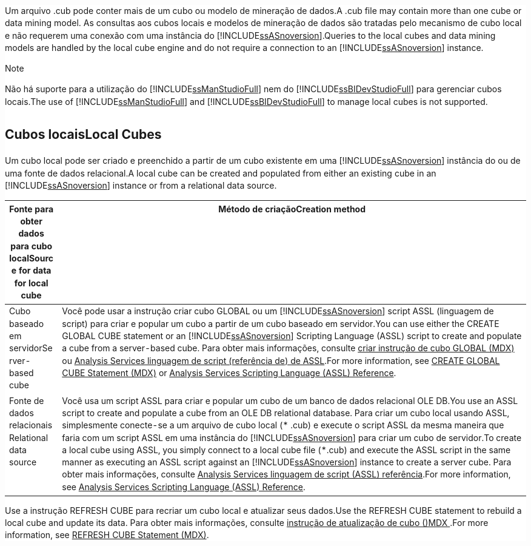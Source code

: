  <span data-ttu-id="15464-110">Um arquivo .cub pode conter mais de um cubo ou modelo de mineração de dados.</span><span class="sxs-lookup"><span data-stu-id="15464-110">A .cub file may contain more than one cube or data mining model.</span></span> <span data-ttu-id="15464-111">As consultas aos cubos locais e modelos de mineração de dados são tratadas pelo mecanismo de cubo local e não requerem uma conexão com uma instância do [!INCLUDE[ssASnoversion](../../../includes/ssasnoversion-md.md)].</span><span class="sxs-lookup"><span data-stu-id="15464-111">Queries to the local cubes and data mining models are handled by the local cube engine and do not require a connection to an [!INCLUDE[ssASnoversion](../../../includes/ssasnoversion-md.md)] instance.</span></span>  
  
> [!NOTE]  
>  <span data-ttu-id="15464-112">Não há suporte para a utilização do [!INCLUDE[ssManStudioFull](../../../includes/ssmanstudiofull-md.md)] nem do [!INCLUDE[ssBIDevStudioFull](../../../includes/ssbidevstudiofull-md.md)] para gerenciar cubos locais.</span><span class="sxs-lookup"><span data-stu-id="15464-112">The use of [!INCLUDE[ssManStudioFull](../../../includes/ssmanstudiofull-md.md)] and [!INCLUDE[ssBIDevStudioFull](../../../includes/ssbidevstudiofull-md.md)] to manage local cubes is not supported.</span></span>  
  
## <a name="local-cubes"></a><span data-ttu-id="15464-113">Cubos locais</span><span class="sxs-lookup"><span data-stu-id="15464-113">Local Cubes</span></span>  
 <span data-ttu-id="15464-114">Um cubo local pode ser criado e preenchido a partir de um cubo existente em uma [!INCLUDE[ssASnoversion](../../../includes/ssasnoversion-md.md)] instância do ou de uma fonte de dados relacional.</span><span class="sxs-lookup"><span data-stu-id="15464-114">A local cube can be created and populated from either an existing cube in an [!INCLUDE[ssASnoversion](../../../includes/ssasnoversion-md.md)] instance or from a relational data source.</span></span>  
  
|<span data-ttu-id="15464-115">Fonte para obter dados para cubo local</span><span class="sxs-lookup"><span data-stu-id="15464-115">Source for data for local cube</span></span>|<span data-ttu-id="15464-116">Método de criação</span><span class="sxs-lookup"><span data-stu-id="15464-116">Creation method</span></span>|  
|------------------------------------|---------------------|  
|<span data-ttu-id="15464-117">Cubo baseado em servidor</span><span class="sxs-lookup"><span data-stu-id="15464-117">Server-based cube</span></span>|<span data-ttu-id="15464-118">Você pode usar a instrução criar cubo GLOBAL ou um [!INCLUDE[ssASnoversion](../../../includes/ssasnoversion-md.md)] script ASSL (linguagem de script) para criar e popular um cubo a partir de um cubo baseado em servidor.</span><span class="sxs-lookup"><span data-stu-id="15464-118">You can use either the CREATE GLOBAL CUBE statement or an [!INCLUDE[ssASnoversion](../../../includes/ssasnoversion-md.md)] Scripting Language (ASSL) script to create and populate a cube from a server-based cube.</span></span> <span data-ttu-id="15464-119">Para obter mais informações, consulte [criar instrução de cubo GLOBAL &#40;MDX&#41;](/sql/mdx/mdx-data-definition-create-global-cube) ou [Analysis Services linguagem de script &#40;referência de&#41; de ASSL](https://docs.microsoft.com/bi-reference/assl/analysis-services-scripting-language-assl-for-xmla).</span><span class="sxs-lookup"><span data-stu-id="15464-119">For more information, see [CREATE GLOBAL CUBE Statement  &#40;MDX&#41;](/sql/mdx/mdx-data-definition-create-global-cube) or [Analysis Services Scripting Language &#40;ASSL&#41; Reference](https://docs.microsoft.com/bi-reference/assl/analysis-services-scripting-language-assl-for-xmla).</span></span>|  
|<span data-ttu-id="15464-120">Fonte de dados relacionais</span><span class="sxs-lookup"><span data-stu-id="15464-120">Relational data source</span></span>|<span data-ttu-id="15464-121">Você usa um script ASSL para criar e popular um cubo de um banco de dados relacional OLE DB.</span><span class="sxs-lookup"><span data-stu-id="15464-121">You use an ASSL script to create and populate a cube from an OLE DB relational database.</span></span> <span data-ttu-id="15464-122">Para criar um cubo local usando ASSL, simplesmente conecte-se a um arquivo de cubo local (\* .cub) e execute o script ASSL da mesma maneira que faria com um script ASSL em uma instância do [!INCLUDE[ssASnoversion](../../../includes/ssasnoversion-md.md)] para criar um cubo de servidor.</span><span class="sxs-lookup"><span data-stu-id="15464-122">To create a local cube using ASSL, you simply connect to a local cube file (\*.cub) and execute the ASSL script in the same manner as executing an ASSL script against an [!INCLUDE[ssASnoversion](../../../includes/ssasnoversion-md.md)] instance to create a server cube.</span></span> <span data-ttu-id="15464-123">Para obter mais informações, consulte [Analysis Services linguagem de script &#40;ASSL&#41; referência](https://docs.microsoft.com/bi-reference/assl/analysis-services-scripting-language-assl-for-xmla).</span><span class="sxs-lookup"><span data-stu-id="15464-123">For more information, see [Analysis Services Scripting Language &#40;ASSL&#41; Reference](https://docs.microsoft.com/bi-reference/assl/analysis-services-scripting-language-assl-for-xmla).</span></span>|  
  
 <span data-ttu-id="15464-124">Use a instrução REFRESH CUBE para recriar um cubo local e atualizar seus dados.</span><span class="sxs-lookup"><span data-stu-id="15464-124">Use the REFRESH CUBE statement to rebuild a local cube and update its data.</span></span> <span data-ttu-id="15464-125">Para obter mais informações, consulte [instrução de atualização de cubo &#40;&#41;MDX ](/sql/mdx/mdx-data-definition-refresh-cube).</span><span class="sxs-lookup"><span data-stu-id="15464-125">For more information, see [REFRESH CUBE Statement &#40;MDX&#41;](/sql/mdx/mdx-data-definition-refresh-cube).</span></span>  
  